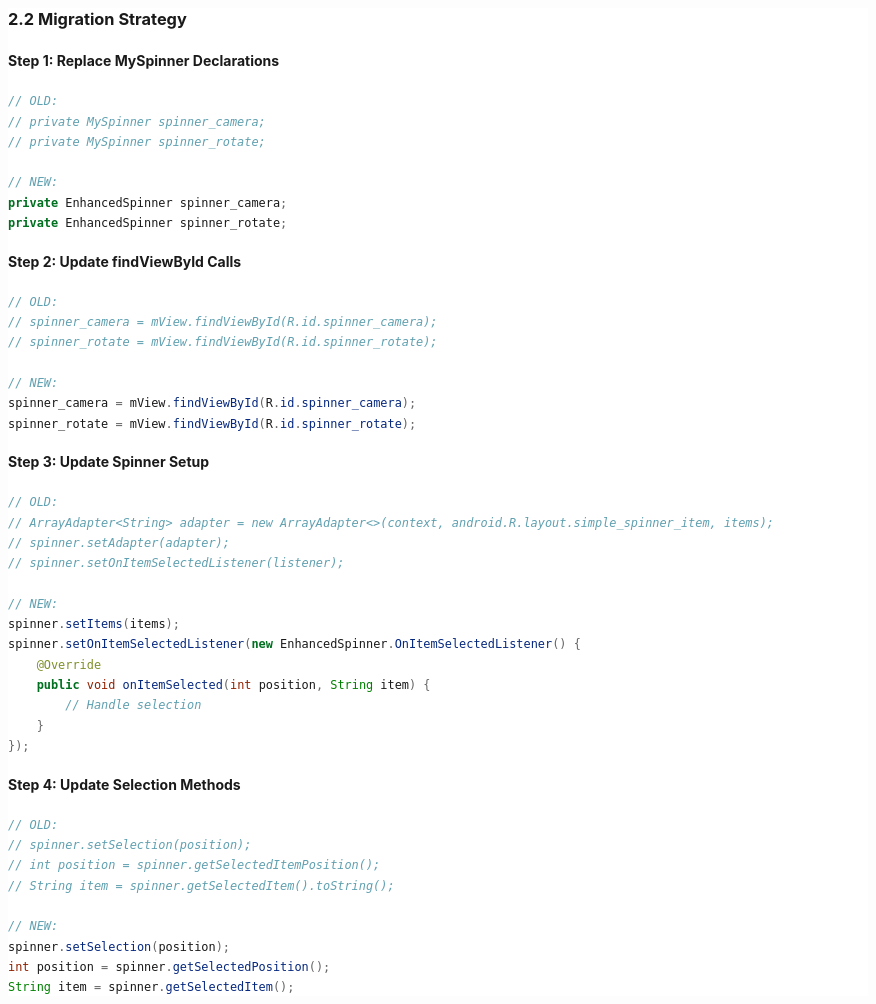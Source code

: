 ### **2.2 Migration Strategy**

#### **Step 1: Replace MySpinner Declarations**
```java
// OLD:
// private MySpinner spinner_camera;
// private MySpinner spinner_rotate;

// NEW:
private EnhancedSpinner spinner_camera;
private EnhancedSpinner spinner_rotate;
```

#### **Step 2: Update findViewById Calls**
```java
// OLD:
// spinner_camera = mView.findViewById(R.id.spinner_camera);
// spinner_rotate = mView.findViewById(R.id.spinner_rotate);

// NEW:
spinner_camera = mView.findViewById(R.id.spinner_camera);
spinner_rotate = mView.findViewById(R.id.spinner_rotate);
```

#### **Step 3: Update Spinner Setup**
```java
// OLD:
// ArrayAdapter<String> adapter = new ArrayAdapter<>(context, android.R.layout.simple_spinner_item, items);
// spinner.setAdapter(adapter);
// spinner.setOnItemSelectedListener(listener);

// NEW:
spinner.setItems(items);
spinner.setOnItemSelectedListener(new EnhancedSpinner.OnItemSelectedListener() {
    @Override
    public void onItemSelected(int position, String item) {
        // Handle selection
    }
});
```

#### **Step 4: Update Selection Methods**
```java
// OLD:
// spinner.setSelection(position);
// int position = spinner.getSelectedItemPosition();
// String item = spinner.getSelectedItem().toString();

// NEW:
spinner.setSelection(position);
int position = spinner.getSelectedPosition();
String item = spinner.getSelectedItem();
```
